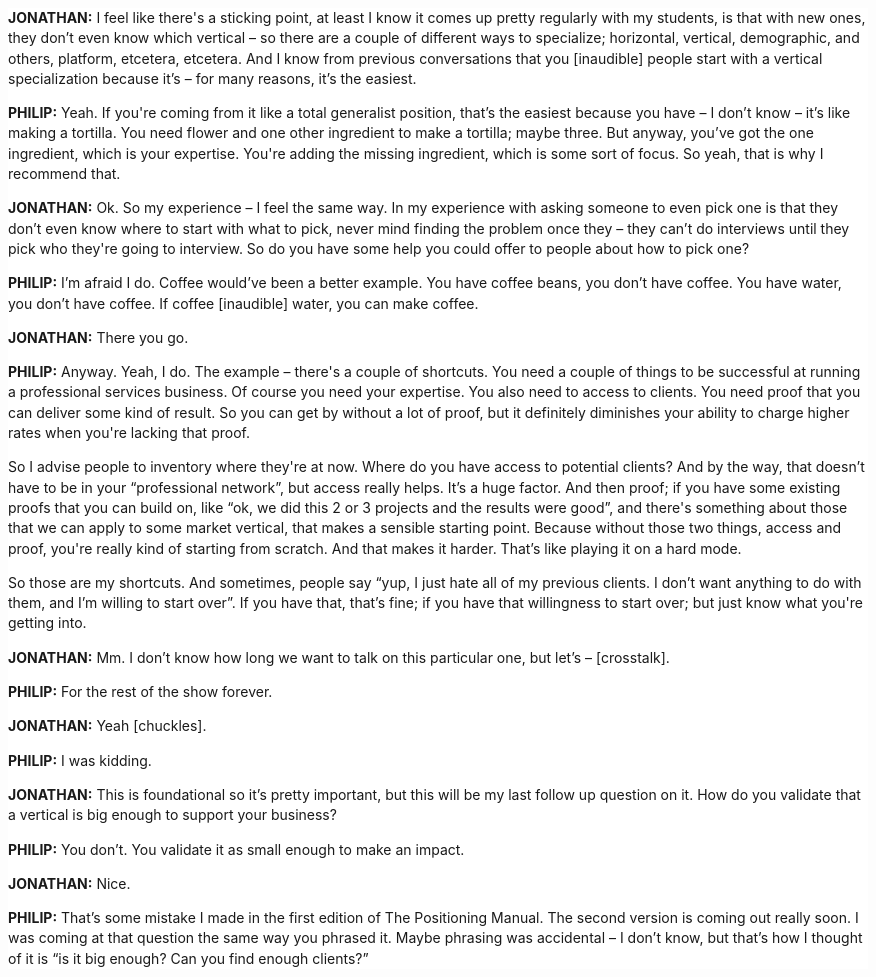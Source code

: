 **JONATHAN:** I feel like there's a sticking point, at least I know it comes up pretty regularly with my students, is that with new ones, they don’t even know which vertical – so there are a couple of different ways to specialize; horizontal, vertical, demographic, and others, platform, etcetera, etcetera. And I know from previous conversations that you [inaudible] people start with a vertical specialization because it’s – for many reasons, it’s the easiest.

**PHILIP:** Yeah. If you're coming from it like a total generalist position, that’s the easiest because you have – I don’t know – it’s like making a tortilla. You need flower and one other ingredient to make a tortilla; maybe three. But anyway, you’ve got the one ingredient, which is your expertise. You're adding the missing ingredient, which is some sort of focus. So yeah, that is why I recommend that.

**JONATHAN:** Ok. So my experience – I feel the same way. In my experience with asking someone to even pick one is that they don’t even know where to start with what to pick, never mind finding the problem once they – they can’t do interviews until they pick who they're going to interview. So do you have some help you could offer to people about how to pick one?

**PHILIP:** I’m afraid I do. Coffee would’ve been a better example. You have coffee beans, you don’t have coffee. You have water, you don’t have coffee. If coffee [inaudible] water, you can make coffee.

**JONATHAN:** There you go.

**PHILIP:** Anyway. Yeah, I do. The example – there's a couple of shortcuts. You need a couple of things to be successful at running a professional services business. Of course you need your expertise. You also need to access to clients. You need proof that you can deliver some kind of result. So you can get by without a lot of proof, but it definitely diminishes your ability to charge higher rates when you're lacking that proof.

So I advise people to inventory where they're at now. Where do you have access to potential clients? And by the way, that doesn’t have to be in your “professional network”, but access really helps. It’s a huge factor. And then proof; if you have some existing proofs that you can build on, like “ok, we did this 2 or 3 projects and the results were good”, and there's something about those that we can apply to some market vertical, that makes a sensible starting point. Because without those two things, access and proof, you're really kind of starting from scratch. And that makes it harder. That’s like playing it on a hard mode.

So those are my shortcuts. And sometimes, people say “yup, I just hate all of my previous clients. I don’t want anything to do with them, and I’m willing to start over”. If you have that, that’s fine; if you have that willingness to start over; but just know what you're getting into.

**JONATHAN:** Mm. I don’t know how long we want to talk on this particular one, but let’s – [crosstalk].

**PHILIP:** For the rest of the show forever.

**JONATHAN:** Yeah [chuckles].

**PHILIP:** I was kidding.

**JONATHAN:** This is foundational so it’s pretty important, but this will be my last follow up question on it. How do you validate that a vertical is big enough to support your business?

**PHILIP:** You don’t. You validate it as small enough to make an impact.

**JONATHAN:** Nice.

**PHILIP:** That’s some mistake I made in the first edition of The Positioning Manual. The second version is coming out really soon. I was coming at that question the same way you phrased it. Maybe phrasing was accidental – I don’t know, but that’s how I thought of it is “is it big enough? Can you find enough clients?”
